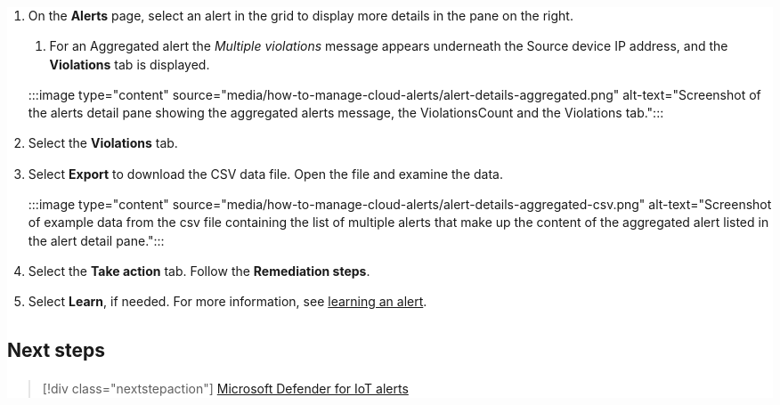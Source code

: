 1. On the **Alerts** page, select an alert in the grid to display more details in the pane on the right.

    1. For an Aggregated alert the *Multiple violations* message appears underneath the Source device IP address, and the **Violations** tab is displayed.

    :::image type="content" source="media/how-to-manage-cloud-alerts/alert-details-aggregated.png" alt-text="Screenshot of the alerts detail pane showing the aggregated alerts message, the ViolationsCount and the Violations tab.":::

1. Select the **Violations** tab.

1. Select **Export** to download the CSV data file. Open the file and examine the data.

    :::image type="content" source="media/how-to-manage-cloud-alerts/alert-details-aggregated-csv.png" alt-text="Screenshot of example data from the csv file containing the list of multiple alerts that make up the content of the aggregated alert listed in the alert detail pane.":::

1. Select the **Take action** tab. Follow the **Remediation steps**.

1. Select **Learn**, if needed. For more information, see [learning an alert](alerts.md#alert-statuses-and-triaging-options).

## Next steps

> [!div class="nextstepaction"]
> [Microsoft Defender for IoT alerts](alerts.md)
